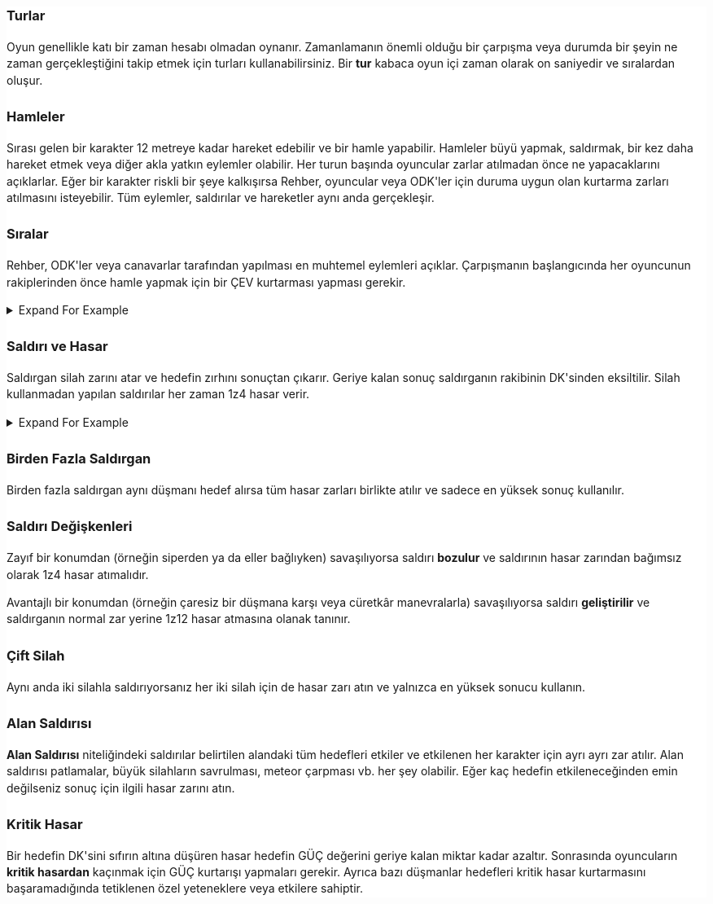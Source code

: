 ### Turlar 
Oyun genellikle katı bir zaman hesabı olmadan oynanır. Zamanlamanın önemli olduğu bir çarpışma veya durumda bir şeyin ne zaman gerçekleştiğini takip etmek için turları kullanabilirsiniz. Bir **tur** kabaca oyun içi zaman olarak on saniyedir ve sıralardan oluşur.

### Hamleler  
Sırası gelen bir karakter 12 metreye kadar hareket edebilir ve bir hamle yapabilir. Hamleler büyü yapmak, saldırmak, bir kez daha hareket etmek veya diğer akla yatkın eylemler olabilir.
Her turun başında oyuncular zarlar atılmadan önce ne yapacaklarını açıklarlar. Eğer bir karakter riskli bir şeye kalkışırsa Rehber, oyuncular veya ODK'ler için duruma uygun olan kurtarma zarları atılmasını isteyebilir. Tüm eylemler, saldırılar ve hareketler aynı anda gerçekleşir.

### Sıralar
Rehber, ODK'ler veya canavarlar tarafından yapılması en muhtemel eylemleri açıklar. Çarpışmanın başlangıcında her oyuncunun rakiplerinden önce hamle yapmak için bir ÇEV kurtarması yapması gerekir.

<details markdown="block"><summary>
Expand For Example
 </summary></details>

### Saldırı ve Hasar
Saldırgan silah zarını atar ve hedefin zırhını sonuçtan çıkarır. Geriye kalan sonuç saldırganın rakibinin DK'sinden eksiltilir. Silah kullanmadan yapılan saldırılar her zaman 1z4 hasar verir.

<details markdown="block"><summary>
Expand For Example
 </summary></details>

### Birden Fazla Saldırgan  
Birden fazla saldırgan aynı düşmanı hedef alırsa tüm hasar zarları birlikte atılır ve sadece en yüksek sonuç kullanılır.

### Saldırı Değişkenleri
Zayıf bir konumdan (örneğin siperden ya da eller bağlıyken) savaşılıyorsa saldırı **bozulur** ve saldırının hasar zarından bağımsız olarak 1z4 hasar atımalıdır.

Avantajlı bir konumdan (örneğin çaresiz bir düşmana karşı veya cüretkâr manevralarla) savaşılıyorsa saldırı **geliştirilir** ve saldırganın normal zar yerine 1z12 hasar atmasına olanak tanınır.

### Çift Silah
Aynı anda iki silahla saldırıyorsanız her iki silah için de hasar zarı atın ve yalnızca en yüksek sonucu kullanın.

### Alan Saldırısı  
**Alan Saldırısı** niteliğindeki saldırılar belirtilen alandaki tüm hedefleri etkiler ve etkilenen her karakter için ayrı ayrı zar atılır. Alan saldırısı patlamalar, büyük silahların savrulması, meteor çarpması vb. her şey olabilir. Eğer kaç hedefin etkileneceğinden emin değilseniz sonuç için ilgili hasar zarını atın.

### Kritik Hasar
Bir hedefin DK'sini sıfırın altına düşüren hasar hedefin GÜÇ değerini geriye kalan miktar kadar azaltır. Sonrasında oyuncuların **kritik hasardan** kaçınmak için GÜÇ kurtarışı yapmaları gerekir. Ayrıca bazı düşmanlar hedefleri kritik hasar kurtarmasını başaramadığında tetiklenen özel yeteneklere veya etkilere sahiptir.
